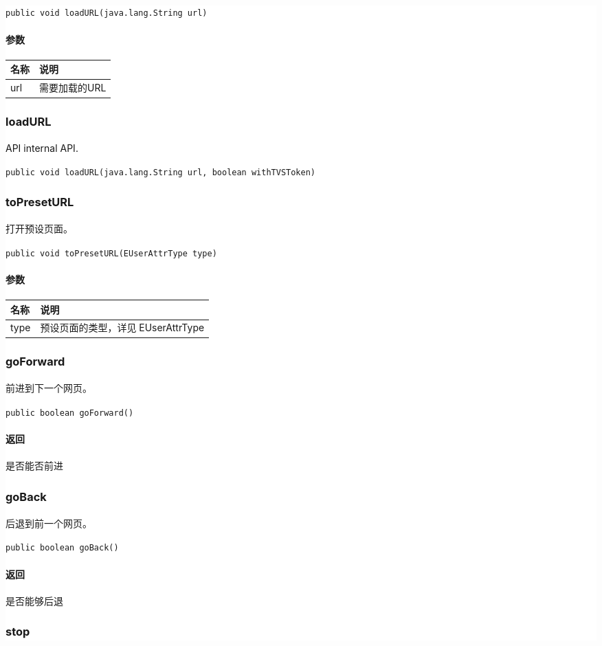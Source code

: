 ```
public void loadURL(java.lang.String url)
```

#### 参数

| 名称 | 说明 |
|:---|:---|
| url | 需要加载的URL |

### loadURL

API internal API.

```
public void loadURL(java.lang.String url, boolean withTVSToken)
```

### toPresetURL

打开预设页面。

```
public void toPresetURL(EUserAttrType type)
```

#### 参数

| 名称 | 说明 |
|:---|:---|
| type | 预设页面的类型，详见 EUserAttrType |

### goForward

前进到下一个网页。

```
public boolean goForward()
```

#### 返回

是否能否前进

### goBack

后退到前一个网页。

```
public boolean goBack()
```

#### 返回

是否能够后退

### stop

